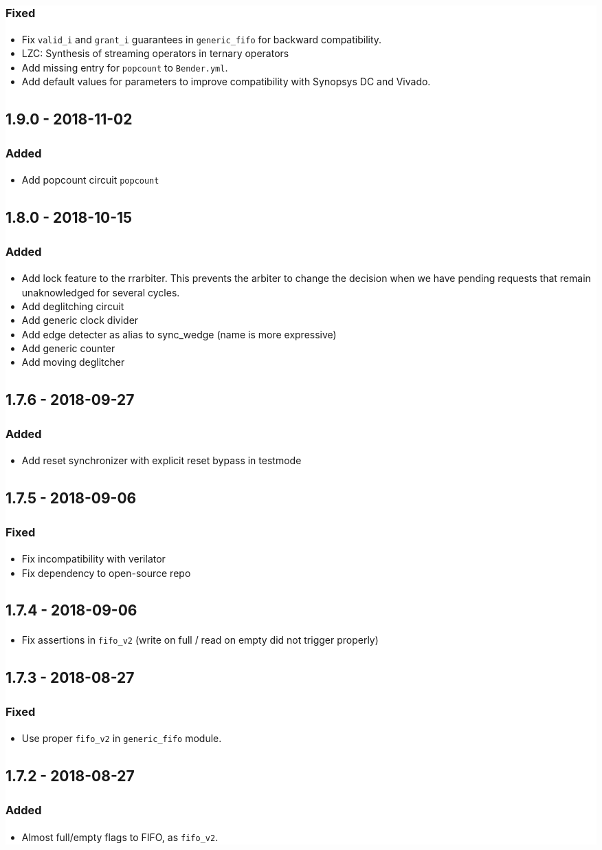 ### Fixed
- Fix `valid_i` and `grant_i` guarantees in `generic_fifo` for backward compatibility.
- LZC: Synthesis of streaming operators in ternary operators
- Add missing entry for `popcount` to `Bender.yml`.
- Add default values for parameters to improve compatibility with Synopsys DC and Vivado.

## 1.9.0 - 2018-11-02

### Added
- Add popcount circuit `popcount`

## 1.8.0 - 2018-10-15

### Added
- Add lock feature to the rrarbiter. This prevents the arbiter to change the decision when we have pending requests that remain unaknowledged for several cycles.
- Add deglitching circuit
- Add generic clock divider
- Add edge detecter as alias to sync_wedge (name is more expressive)
- Add generic counter
- Add moving deglitcher

## 1.7.6 - 2018-09-27

### Added
- Add reset synchronizer with explicit reset bypass in testmode

## 1.7.5 - 2018-09-06
### Fixed
- Fix incompatibility with verilator
- Fix dependency to open-source repo

## 1.7.4 - 2018-09-06
- Fix assertions in `fifo_v2` (write on full / read on empty did not trigger properly)

## 1.7.3 - 2018-08-27
### Fixed
- Use proper `fifo_v2` in `generic_fifo` module.

## 1.7.2 - 2018-08-27
### Added
- Almost full/empty flags to FIFO, as `fifo_v2`.
